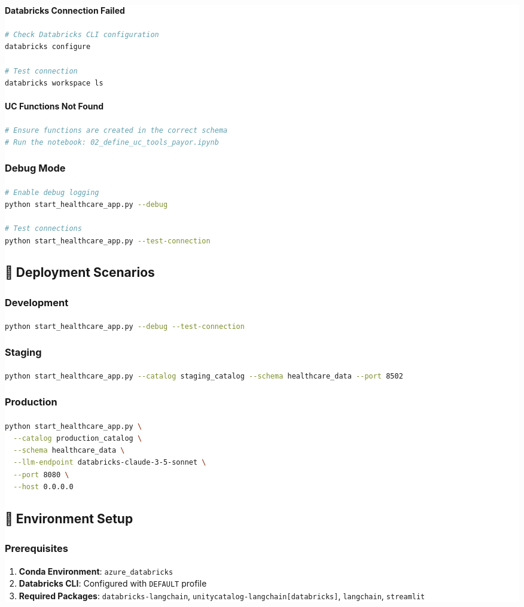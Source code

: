 #### **Databricks Connection Failed**
```bash
# Check Databricks CLI configuration
databricks configure

# Test connection
databricks workspace ls
```

#### **UC Functions Not Found**
```bash
# Ensure functions are created in the correct schema
# Run the notebook: 02_define_uc_tools_payor.ipynb
```

### **Debug Mode**
```bash
# Enable debug logging
python start_healthcare_app.py --debug

# Test connections
python start_healthcare_app.py --test-connection
```

## 🚀 Deployment Scenarios

### **Development**
```bash
python start_healthcare_app.py --debug --test-connection
```

### **Staging**
```bash
python start_healthcare_app.py --catalog staging_catalog --schema healthcare_data --port 8502
```

### **Production**
```bash
python start_healthcare_app.py \
  --catalog production_catalog \
  --schema healthcare_data \
  --llm-endpoint databricks-claude-3-5-sonnet \
  --port 8080 \
  --host 0.0.0.0
```

## 🔧 Environment Setup

### **Prerequisites**
1. **Conda Environment**: `azure_databricks`
2. **Databricks CLI**: Configured with `DEFAULT` profile
3. **Required Packages**: `databricks-langchain`, `unitycatalog-langchain[databricks]`, `langchain`, `streamlit`
